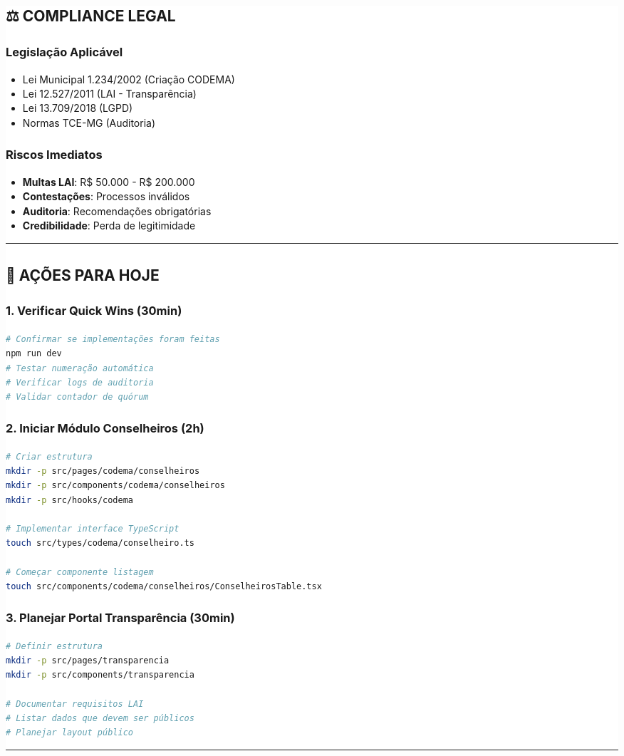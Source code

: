 
## ⚖️ **COMPLIANCE LEGAL**

### **Legislação Aplicável**
- Lei Municipal 1.234/2002 (Criação CODEMA)
- Lei 12.527/2011 (LAI - Transparência)
- Lei 13.709/2018 (LGPD)
- Normas TCE-MG (Auditoria)

### **Riscos Imediatos**
- **Multas LAI**: R$ 50.000 - R$ 200.000
- **Contestações**: Processos inválidos
- **Auditoria**: Recomendações obrigatórias
- **Credibilidade**: Perda de legitimidade

---

## 🚀 **AÇÕES PARA HOJE**

### **1. Verificar Quick Wins (30min)**
```bash
# Confirmar se implementações foram feitas
npm run dev
# Testar numeração automática
# Verificar logs de auditoria
# Validar contador de quórum
```

### **2. Iniciar Módulo Conselheiros (2h)**
```bash
# Criar estrutura
mkdir -p src/pages/codema/conselheiros
mkdir -p src/components/codema/conselheiros
mkdir -p src/hooks/codema

# Implementar interface TypeScript
touch src/types/codema/conselheiro.ts

# Começar componente listagem
touch src/components/codema/conselheiros/ConselheirosTable.tsx
```

### **3. Planejar Portal Transparência (30min)**
```bash
# Definir estrutura
mkdir -p src/pages/transparencia
mkdir -p src/components/transparencia

# Documentar requisitos LAI
# Listar dados que devem ser públicos
# Planejar layout público
```

---
